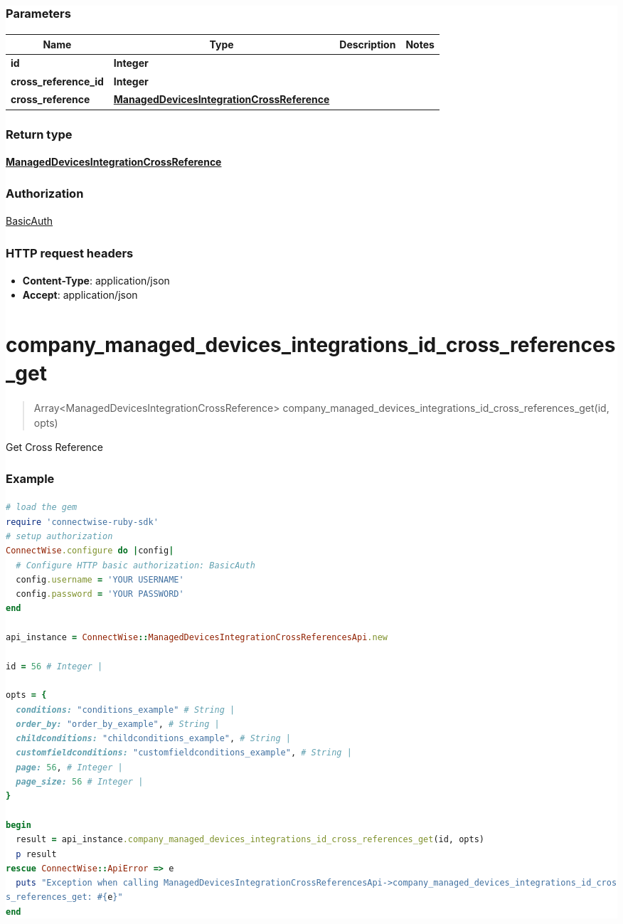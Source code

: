 ### Parameters

Name | Type | Description  | Notes
------------- | ------------- | ------------- | -------------
 **id** | **Integer**|  | 
 **cross_reference_id** | **Integer**|  | 
 **cross_reference** | [**ManagedDevicesIntegrationCrossReference**](ManagedDevicesIntegrationCrossReference.md)|  | 

### Return type

[**ManagedDevicesIntegrationCrossReference**](ManagedDevicesIntegrationCrossReference.md)

### Authorization

[BasicAuth](../README.md#BasicAuth)

### HTTP request headers

 - **Content-Type**: application/json
 - **Accept**: application/json



# **company_managed_devices_integrations_id_cross_references_get**
> Array&lt;ManagedDevicesIntegrationCrossReference&gt; company_managed_devices_integrations_id_cross_references_get(id, opts)



Get Cross Reference

### Example
```ruby
# load the gem
require 'connectwise-ruby-sdk'
# setup authorization
ConnectWise.configure do |config|
  # Configure HTTP basic authorization: BasicAuth
  config.username = 'YOUR USERNAME'
  config.password = 'YOUR PASSWORD'
end

api_instance = ConnectWise::ManagedDevicesIntegrationCrossReferencesApi.new

id = 56 # Integer | 

opts = { 
  conditions: "conditions_example" # String | 
  order_by: "order_by_example", # String | 
  childconditions: "childconditions_example", # String | 
  customfieldconditions: "customfieldconditions_example", # String | 
  page: 56, # Integer | 
  page_size: 56 # Integer | 
}

begin
  result = api_instance.company_managed_devices_integrations_id_cross_references_get(id, opts)
  p result
rescue ConnectWise::ApiError => e
  puts "Exception when calling ManagedDevicesIntegrationCrossReferencesApi->company_managed_devices_integrations_id_cross_references_get: #{e}"
end
```

